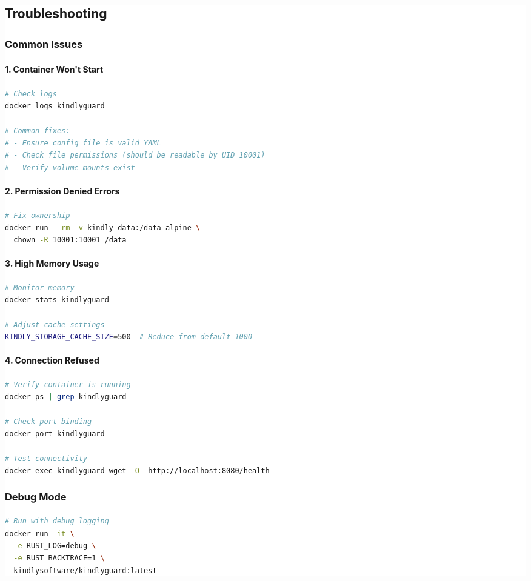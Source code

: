 ## Troubleshooting

### Common Issues

#### 1. Container Won't Start

```bash
# Check logs
docker logs kindlyguard

# Common fixes:
# - Ensure config file is valid YAML
# - Check file permissions (should be readable by UID 10001)
# - Verify volume mounts exist
```

#### 2. Permission Denied Errors

```bash
# Fix ownership
docker run --rm -v kindly-data:/data alpine \
  chown -R 10001:10001 /data
```

#### 3. High Memory Usage

```bash
# Monitor memory
docker stats kindlyguard

# Adjust cache settings
KINDLY_STORAGE_CACHE_SIZE=500  # Reduce from default 1000
```

#### 4. Connection Refused

```bash
# Verify container is running
docker ps | grep kindlyguard

# Check port binding
docker port kindlyguard

# Test connectivity
docker exec kindlyguard wget -O- http://localhost:8080/health
```

### Debug Mode

```bash
# Run with debug logging
docker run -it \
  -e RUST_LOG=debug \
  -e RUST_BACKTRACE=1 \
  kindlysoftware/kindlyguard:latest
```
